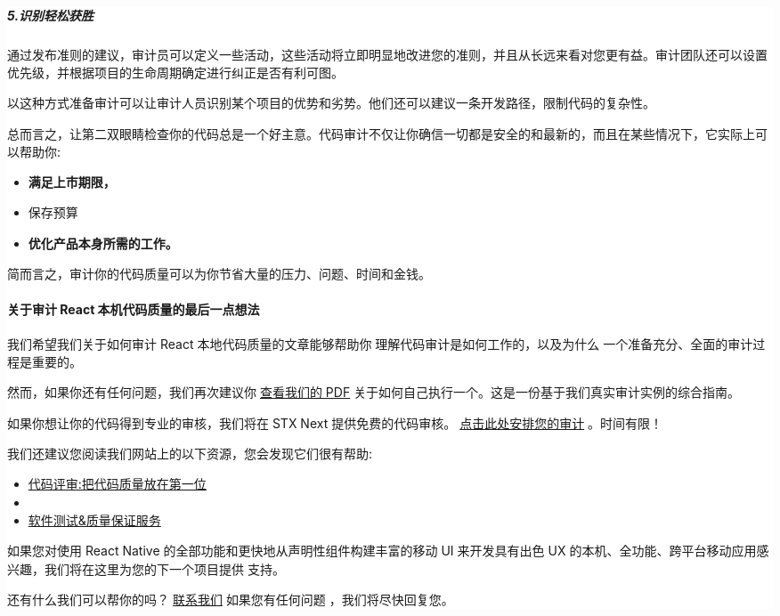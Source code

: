 ##### 5.识别轻松获胜

通过发布准则的建议，审计员可以定义一些活动，这些活动将立即明显地改进您的准则，并且从长远来看对您更有益。审计团队还可以设置优先级，并根据项目的生命周期确定进行纠正是否有利可图。

以这种方式准备审计可以让审计人员识别某个项目的优势和劣势。他们还可以建议一条开发路径，限制代码的复杂性。

总而言之，让第二双眼睛检查你的代码总是一个好主意。代码审计不仅让你确信一切都是安全的和最新的，而且在某些情况下，它实际上可以帮助你:

*   **满足上市期限，**

*   保存预算

*   **优化产品本身所需的工作。**

简而言之，审计你的代码质量可以为你节省大量的压力、问题、时间和金钱。

#### 关于审计 React 本机代码质量的最后一点想法

我们希望我们关于如何审计 React 本地代码质量的文章能够帮助你 理解代码审计是如何工作的，以及为什么 一个准备充分、全面的审计过程是重要的。

然而，如果你还有任何问题，我们再次建议你 [查看我们的 PDF](/code-audits/react-native/) 关于如何自己执行一个。这是一份基于我们真实审计实例的综合指南。

如果你想让你的代码得到专业的审核，我们将在 STX Next 提供免费的代码审核。 [点击此处安排您的审计](https://stxnext.com/services/code-audit) 。时间有限！

我们还建议您阅读我们网站上的以下资源，您会发现它们很有帮助:

*   [代码评审:把代码质量放在第一位](/blog/code-review/)
*   [](/blog/how-to-audit-the-quality-of-your-python-code)
*   [软件测试&质量保证服务](/services/software-testing-and-quality-assurance/)

如果您对使用 React Native 的全部功能和更快地从声明性组件构建丰富的移动 UI 来开发具有出色 UX 的本机、全功能、跨平台移动应用感兴趣，我们将在这里为您的下一个项目提供 支持。

还有什么我们可以帮你的吗？ [联系我们](/hire-us) 如果您有任何问题 ，我们将尽快回复您。